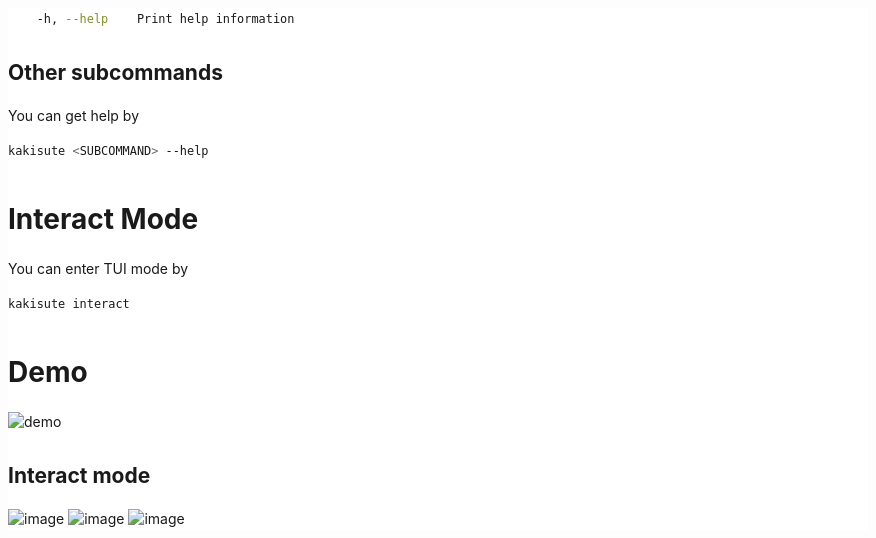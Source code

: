 ```sh
    -h, --help    Print help information

```

## Other subcommands
You can get help by
```sh
kakisute <SUBCOMMAND> --help
```

# Interact Mode
You can enter TUI mode by
```sh
kakisute interact
```

# Demo
![demo](https://user-images.githubusercontent.com/43592915/205480049-d26a97da-f634-4bb9-a887-be79536c3118.gif)

## Interact mode

<img width="904" alt="image" src="https://user-images.githubusercontent.com/43592915/205480138-47c5f543-2bd6-452a-a38d-b261aa54d5a7.png">

<img width="948" alt="image" src="https://user-images.githubusercontent.com/43592915/205480219-e628111d-9180-46e8-8f9b-cf2dbd83f074.png">

<img width="948" alt="image" src="https://user-images.githubusercontent.com/43592915/205480246-a81d483a-dd9d-4a36-b7c7-e5df693d16a7.png">
